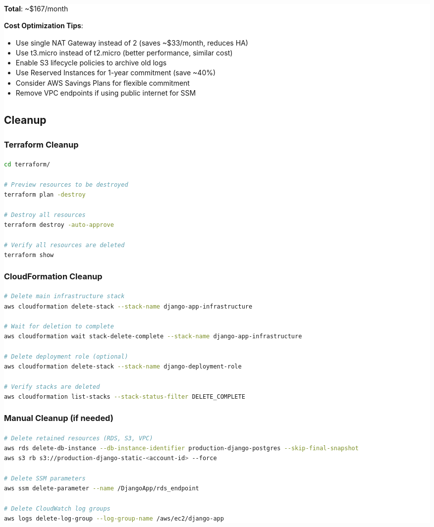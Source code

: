 **Total**: ~$167/month

**Cost Optimization Tips**:
- Use single NAT Gateway instead of 2 (saves ~$33/month, reduces HA)
- Use t3.micro instead of t2.micro (better performance, similar cost)
- Enable S3 lifecycle policies to archive old logs
- Use Reserved Instances for 1-year commitment (save ~40%)
- Consider AWS Savings Plans for flexible commitment
- Remove VPC endpoints if using public internet for SSM

## Cleanup

### Terraform Cleanup
```bash
cd terraform/

# Preview resources to be destroyed
terraform plan -destroy

# Destroy all resources
terraform destroy -auto-approve

# Verify all resources are deleted
terraform show
```

### CloudFormation Cleanup
```bash
# Delete main infrastructure stack
aws cloudformation delete-stack --stack-name django-app-infrastructure

# Wait for deletion to complete
aws cloudformation wait stack-delete-complete --stack-name django-app-infrastructure

# Delete deployment role (optional)
aws cloudformation delete-stack --stack-name django-deployment-role

# Verify stacks are deleted
aws cloudformation list-stacks --stack-status-filter DELETE_COMPLETE
```

### Manual Cleanup (if needed)
```bash
# Delete retained resources (RDS, S3, VPC)
aws rds delete-db-instance --db-instance-identifier production-django-postgres --skip-final-snapshot
aws s3 rb s3://production-django-static-<account-id> --force

# Delete SSM parameters
aws ssm delete-parameter --name /DjangoApp/rds_endpoint

# Delete CloudWatch log groups
aws logs delete-log-group --log-group-name /aws/ec2/django-app
```
